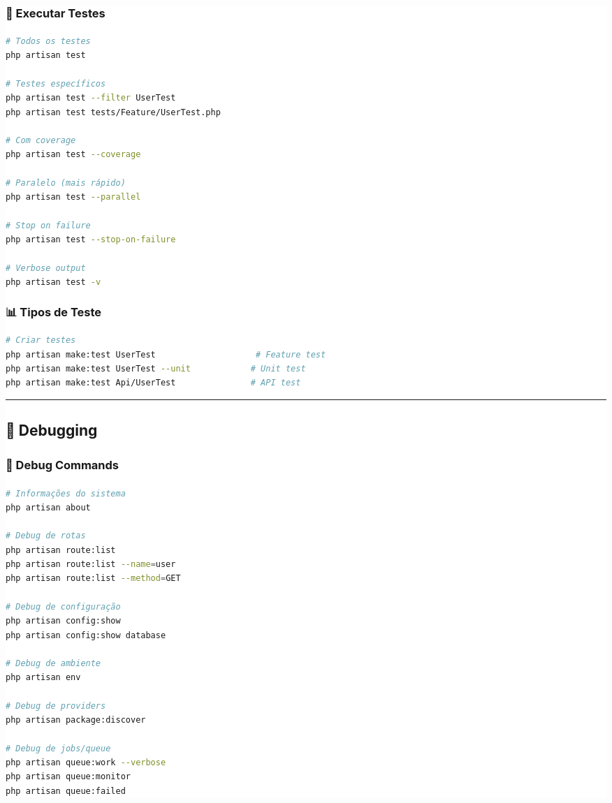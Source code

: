 ### 🧪 Executar Testes
```bash
# Todos os testes
php artisan test

# Testes específicos
php artisan test --filter UserTest
php artisan test tests/Feature/UserTest.php

# Com coverage
php artisan test --coverage

# Paralelo (mais rápido)
php artisan test --parallel

# Stop on failure
php artisan test --stop-on-failure

# Verbose output
php artisan test -v
```

### 📊 Tipos de Teste
```bash
# Criar testes
php artisan make:test UserTest                    # Feature test
php artisan make:test UserTest --unit            # Unit test
php artisan make:test Api/UserTest               # API test
```

---

## 🔧 Debugging

### 🐛 Debug Commands
```bash
# Informações do sistema
php artisan about

# Debug de rotas
php artisan route:list
php artisan route:list --name=user
php artisan route:list --method=GET

# Debug de configuração
php artisan config:show
php artisan config:show database

# Debug de ambiente
php artisan env

# Debug de providers
php artisan package:discover

# Debug de jobs/queue
php artisan queue:work --verbose
php artisan queue:monitor
php artisan queue:failed
```
